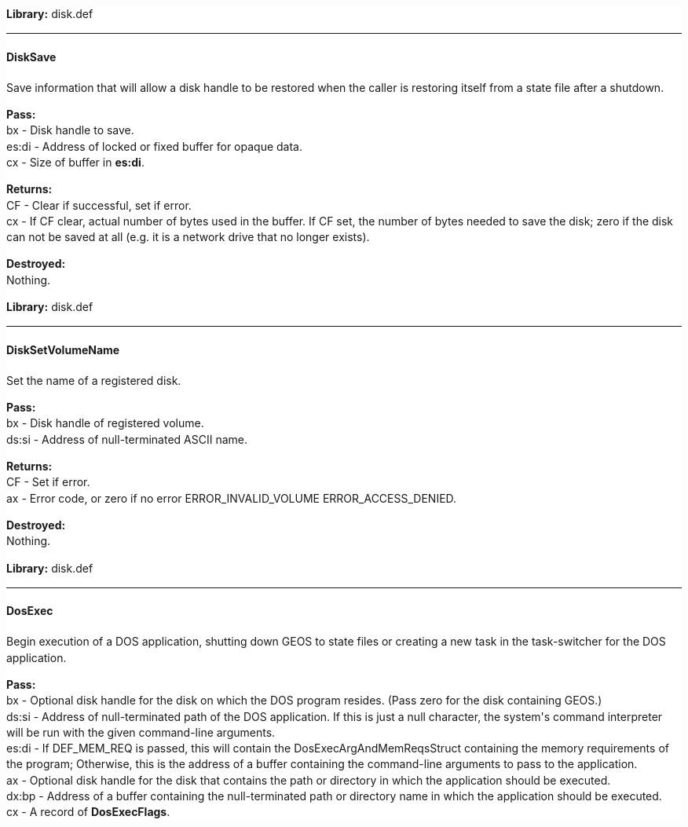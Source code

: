 **Library:** disk.def

----------
#### DiskSave
Save information that will allow a disk handle to be restored when the caller 
is restoring itself from a state file after a shutdown.

**Pass:**  
bx - Disk handle to save.  
es:di - Address of locked or fixed buffer for opaque data.  
cx - Size of buffer in **es:di**.

**Returns:**  
CF - Clear if successful, set if error.  
cx - If CF clear, actual number of bytes used in the buffer.
If CF set, the number of bytes needed to save the disk; zero if 
the disk can not be saved at all (e.g. it is a network drive that 
no longer exists).

**Destroyed:**  
Nothing.

**Library:** disk.def

----------
#### DiskSetVolumeName
Set the name of a registered disk.

**Pass:**  
bx - Disk handle of registered volume.  
ds:si - Address of null-terminated ASCII name.

**Returns:**  
CF - Set if error.  
ax - Error code, or zero if no error
ERROR_INVALID_VOLUME
ERROR_ACCESS_DENIED.

**Destroyed:**  
Nothing.

**Library:** disk.def

----------
#### DosExec
Begin execution of a DOS application, shutting down GEOS to state files or 
creating a new task in the task-switcher for the DOS application.

**Pass:**  
bx - Optional disk handle for the disk on which the DOS program 
resides. (Pass zero for the disk containing GEOS.)  
ds:si - Address of null-terminated path of the DOS application. If 
this is just a null character, the system's command 
interpreter will be run with the given command-line 
arguments.  
es:di - If DEF_MEM_REQ is passed, this will contain the 
DosExecArgAndMemReqsStruct containing the memory 
requirements of the program; Otherwise, this is the address 
of a buffer containing the command-line arguments to pass to 
the application.  
ax - Optional disk handle for the disk that contains the path or 
directory in which the application should be executed.  
dx:bp - Address of a buffer containing the null-terminated path or 
directory name in which the application should be executed.  
cx - A record of **DosExecFlags**.
